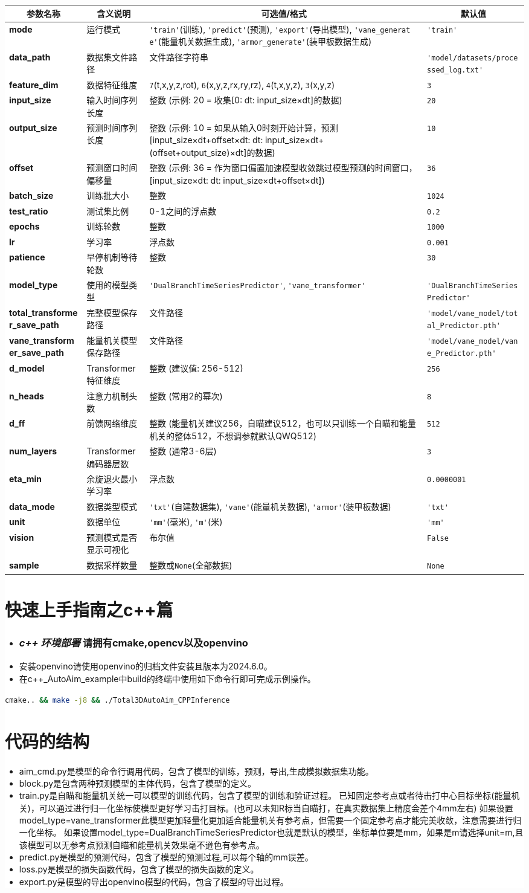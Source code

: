 | 参数名称 | 含义说明 | 可选值/格式                                                                                                     | 默认值 |
|---------|---------|------------------------------------------------------------------------------------------------------------|-------|
| **mode** | 运行模式 | `'train'`(训练), `'predict'`(预测), `'export'`(导出模型), `'vane_generate'`(能量机关数据生成), `'armor_generate'`(装甲板数据生成) | `'train'` |
| **data_path** | 数据集文件路径 | 文件路径字符串                                                                                                    | `'model/datasets/processed_log.txt'` |
| **feature_dim** | 数据特征维度 | `7`(t,x,y,z,rot), `6`(x,y,z,rx,ry,rz), `4`(t,x,y,z), `3`(x,y,z)                                            | `3` |
| **input_size** | 输入时间序列长度 | 整数 (示例: 20 =  收集[0: dt: input_size×dt]的数据)                                                                 | `20` |
| **output_size** | 预测时间序列长度 | 整数 (示例: 10 = 如果从输入0时刻开始计算，预测[input_size×dt+offset×dt: dt: input_size×dt+(offset+output_size)×dt]的数据)       | `10` |
| **offset** | 预测窗口时间偏移量 | 整数 (示例: 36 = 作为窗口偏置加速模型收敛跳过模型预测的时间窗口，[input_size×dt: dt: input_size×dt+offset×dt])                         | `36` |
| **batch_size** | 训练批大小 | 整数                                                                                                         | `1024` |
| **test_ratio** | 测试集比例 | 0-1之间的浮点数                                                                                                  | `0.2` |
| **epochs** | 训练轮数 | 整数                                                                                                         | `1000` |
| **lr** | 学习率 | 浮点数                                                                                                        | `0.001` |
| **patience** | 早停机制等待轮数 | 整数                                                                                                         | `30` |
| **model_type** | 使用的模型类型 | `'DualBranchTimeSeriesPredictor'`, `'vane_transformer'`                                                    | `'DualBranchTimeSeriesPredictor'` |
| **total_transformer_save_path** | 完整模型保存路径 | 文件路径                                                                                                       | `'model/vane_model/total_Predictor.pth'` |
| **vane_transformer_save_path** | 能量机关模型保存路径 | 文件路径                                                                                                       | `'model/vane_model/vane_Predictor.pth'` |
| **d_model** | Transformer特征维度 | 整数 (建议值: 256-512)                                                                                          | `256` |
| **n_heads** | 注意力机制头数 | 整数 (常用2的幂次)                                                                                                | `8` |
| **d_ff** | 前馈网络维度 | 整数 (能量机关建议256，自瞄建议512，也可以只训练一个自瞄和能量机关的整体512，不想调参就默认QWQ512)                                                 | `512` |
| **num_layers** | Transformer编码器层数 | 整数 (通常3-6层)                                                                                                | `3` |
| **eta_min** | 余旋退火最小学习率 | 浮点数                                                                                                        | `0.0000001` |
| **data_mode** | 数据类型模式 | `'txt'`(自建数据集), `'vane'`(能量机关数据), `'armor'`(装甲板数据)                                                         | `'txt'` |
| **unit** | 数据单位 | `'mm'`(毫米), `'m'`(米)                                                                                       | `'mm'` |
| **vision** | 预测模式是否显示可视化 | 布尔值                                                                                                        | `False` |
| **sample** | 数据采样数量 | 整数或`None`(全部数据)                                                                                            | `None` |

# 快速上手指南之c++篇
- ### *c++ 环境部署* 请拥有cmake,opencv以及openvino
- 安装openvino请使用openvino的归档文件安装且版本为2024.6.0。
- 在c++_AutoAim_example中build的终端中使用如下命令行即可完成示例操作。
```bash
cmake.. && make -j8 && ./Total3DAutoAim_CPPInference
```

# 代码的结构
- aim_cmd.py是模型的命令行调用代码，包含了模型的训练，预测，导出,生成模拟数据集功能。
- block.py是包含两种预测模型的主体代码，包含了模型的定义。
- train.py是自瞄和能量机关统一可以模型的训练代码，包含了模型的训练和验证过程。
已知固定参考点或者待击打中心目标坐标(能量机关)，可以通过进行归一化坐标使模型更好学习击打目标。(也可以未知R标当自瞄打，在真实数据集上精度会差个4mm左右)
如果设置model_type=vane_transformer此模型更加轻量化更加适合能量机关有参考点，但需要一个固定参考点才能完美收敛，注意需要进行归一化坐标。
如果设置model_type=DualBranchTimeSeriesPredictor也就是默认的模型，坐标单位要是mm，如果是m请选择unit=m,且该模型可以无参考点预测自瞄和能量机关效果毫不逊色有参考点。
- predict.py是模型的预测代码，包含了模型的预测过程,可以每个轴的mm误差。
- loss.py是模型的损失函数代码，包含了模型的损失函数的定义。
- export.py是模型的导出openvino模型的代码，包含了模型的导出过程。